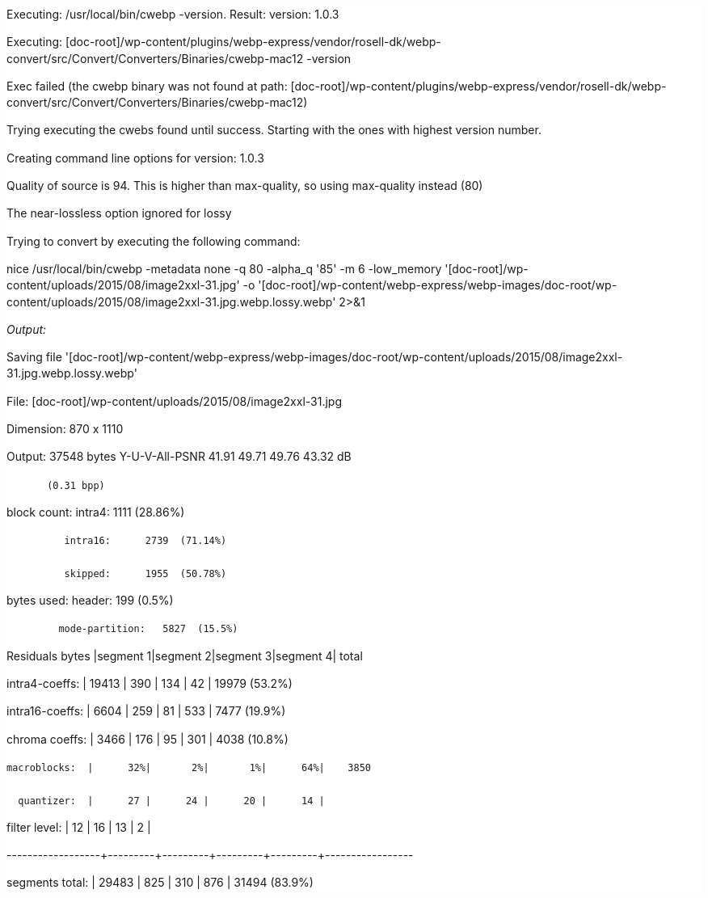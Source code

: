Executing: /usr/local/bin/cwebp -version. Result: version: 1.0.3

Executing: [doc-root]/wp-content/plugins/webp-express/vendor/rosell-dk/webp-convert/src/Convert/Converters/Binaries/cwebp-mac12 -version

Exec failed (the cwebp binary was not found at path: [doc-root]/wp-content/plugins/webp-express/vendor/rosell-dk/webp-convert/src/Convert/Converters/Binaries/cwebp-mac12)

Trying executing the cwebs found until success. Starting with the ones with highest version number.

Creating command line options for version: 1.0.3

Quality of source is 94. This is higher than max-quality, so using max-quality instead (80)

The near-lossless option ignored for lossy

Trying to convert by executing the following command:

nice /usr/local/bin/cwebp -metadata none -q 80 -alpha_q '85' -m 6 -low_memory '[doc-root]/wp-content/uploads/2015/08/image2xxl-31.jpg' -o '[doc-root]/wp-content/webp-express/webp-images/doc-root/wp-content/uploads/2015/08/image2xxl-31.jpg.webp.lossy.webp' 2>&1


*Output:* 

Saving file '[doc-root]/wp-content/webp-express/webp-images/doc-root/wp-content/uploads/2015/08/image2xxl-31.jpg.webp.lossy.webp'

File:      [doc-root]/wp-content/uploads/2015/08/image2xxl-31.jpg

Dimension: 870 x 1110

Output:    37548 bytes Y-U-V-All-PSNR 41.91 49.71 49.76   43.32 dB

           (0.31 bpp)

block count:  intra4:       1111  (28.86%)

              intra16:      2739  (71.14%)

              skipped:      1955  (50.78%)

bytes used:  header:            199  (0.5%)

             mode-partition:   5827  (15.5%)

 Residuals bytes  |segment 1|segment 2|segment 3|segment 4|  total

  intra4-coeffs:  |   19413 |     390 |     134 |      42 |   19979  (53.2%)

 intra16-coeffs:  |    6604 |     259 |      81 |     533 |    7477  (19.9%)

  chroma coeffs:  |    3466 |     176 |      95 |     301 |    4038  (10.8%)

    macroblocks:  |      32%|       2%|       1%|      64%|    3850

      quantizer:  |      27 |      24 |      20 |      14 |

   filter level:  |      12 |      16 |      13 |       2 |

------------------+---------+---------+---------+---------+-----------------

 segments total:  |   29483 |     825 |     310 |     876 |   31494  (83.9%)


